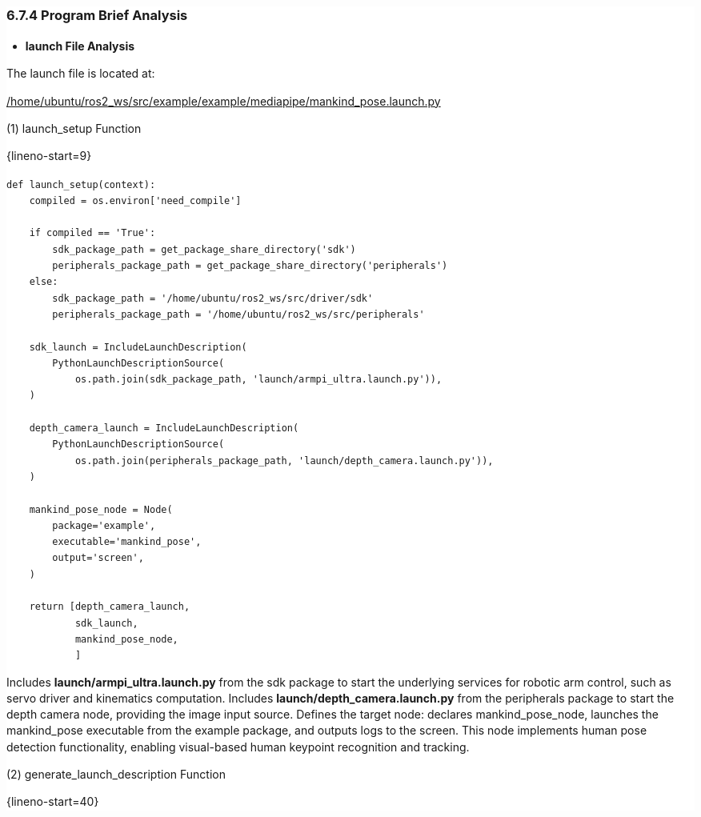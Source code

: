 ### 6.7.4 Program Brief Analysis

* **launch File Analysis**

The launch file is located at:

[/home/ubuntu/ros2_ws/src/example/example/mediapipe/mankind_pose.launch.py]()

(1) launch_setup Function

{lineno-start=9}

```
def launch_setup(context):
    compiled = os.environ['need_compile']

    if compiled == 'True':
        sdk_package_path = get_package_share_directory('sdk')
        peripherals_package_path = get_package_share_directory('peripherals')
    else:
        sdk_package_path = '/home/ubuntu/ros2_ws/src/driver/sdk'
        peripherals_package_path = '/home/ubuntu/ros2_ws/src/peripherals'

    sdk_launch = IncludeLaunchDescription(
        PythonLaunchDescriptionSource(
            os.path.join(sdk_package_path, 'launch/armpi_ultra.launch.py')),
    )

    depth_camera_launch = IncludeLaunchDescription(
        PythonLaunchDescriptionSource(
            os.path.join(peripherals_package_path, 'launch/depth_camera.launch.py')),
    )

    mankind_pose_node = Node(
        package='example',
        executable='mankind_pose',
        output='screen',
    )

    return [depth_camera_launch,
            sdk_launch,
            mankind_pose_node,
            ]
```

Includes **launch/armpi_ultra.launch.py** from the sdk package to start the underlying services for robotic arm control, such as servo driver and kinematics computation. Includes **launch/depth_camera.launch.py** from the peripherals package to start the depth camera node, providing the image input source. Defines the target node: declares mankind_pose_node, launches the mankind_pose executable from the example package, and outputs logs to the screen. This node implements human pose detection functionality, enabling visual-based human keypoint recognition and tracking.

(2) generate_launch_description Function

{lineno-start=40}

